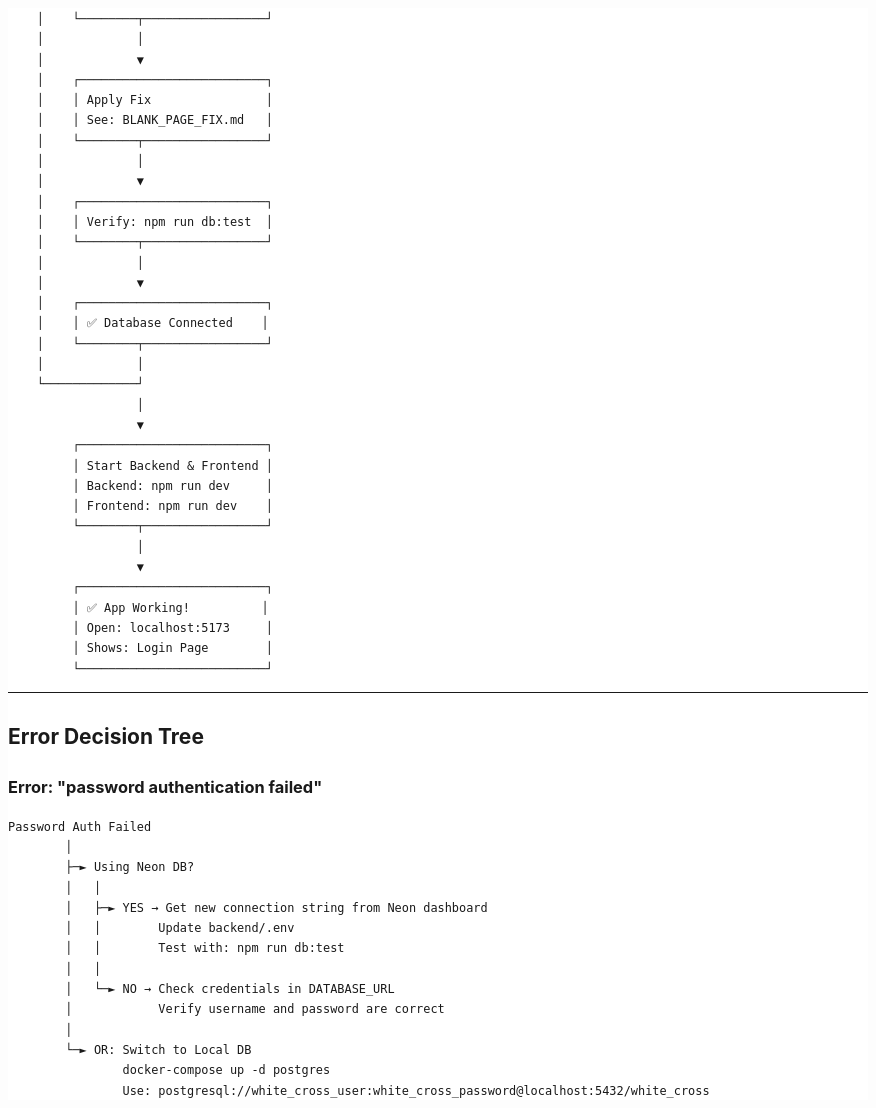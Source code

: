 ```
    │    └────────┬─────────────────┘
    │             │
    │             ▼
    │    ┌──────────────────────────┐
    │    │ Apply Fix                │
    │    │ See: BLANK_PAGE_FIX.md   │
    │    └────────┬─────────────────┘
    │             │
    │             ▼
    │    ┌──────────────────────────┐
    │    │ Verify: npm run db:test  │
    │    └────────┬─────────────────┘
    │             │
    │             ▼
    │    ┌──────────────────────────┐
    │    │ ✅ Database Connected    │
    │    └────────┬─────────────────┘
    │             │
    └─────────────┘
                  │
                  ▼
         ┌──────────────────────────┐
         │ Start Backend & Frontend │
         │ Backend: npm run dev     │
         │ Frontend: npm run dev    │
         └────────┬─────────────────┘
                  │
                  ▼
         ┌──────────────────────────┐
         │ ✅ App Working!          │
         │ Open: localhost:5173     │
         │ Shows: Login Page        │
         └──────────────────────────┘
```

---

## Error Decision Tree

### Error: "password authentication failed"

```
Password Auth Failed
        │
        ├─► Using Neon DB?
        │   │
        │   ├─► YES → Get new connection string from Neon dashboard
        │   │        Update backend/.env
        │   │        Test with: npm run db:test
        │   │
        │   └─► NO → Check credentials in DATABASE_URL
        │            Verify username and password are correct
        │
        └─► OR: Switch to Local DB
                docker-compose up -d postgres
                Use: postgresql://white_cross_user:white_cross_password@localhost:5432/white_cross
```
